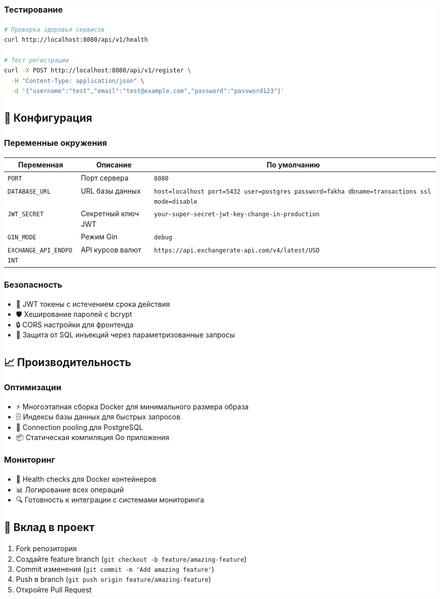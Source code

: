 ### Тестирование
```bash
# Проверка здоровья сервисов
curl http://localhost:8080/api/v1/health

# Тест регистрации
curl -X POST http://localhost:8080/api/v1/register \
  -H "Content-Type: application/json" \
  -d '{"username":"test","email":"test@example.com","password":"password123"}'
```

## 🔧 Конфигурация

### Переменные окружения
| Переменная | Описание | По умолчанию |
|------------|----------|--------------|
| `PORT` | Порт сервера | `8080` |
| `DATABASE_URL` | URL базы данных | `host=localhost port=5432 user=postgres password=fakha dbname=transactions sslmode=disable` |
| `JWT_SECRET` | Секретный ключ JWT | `your-super-secret-jwt-key-change-in-production` |
| `GIN_MODE` | Режим Gin | `debug` |
| `EXCHANGE_API_ENDPOINT` | API курсов валют | `https://api.exchangerate-api.com/v4/latest/USD` |

### Безопасность
- 🔐 JWT токены с истечением срока действия
- 🛡️ Хеширование паролей с bcrypt
- 🔒 CORS настройки для фронтенда
- 🚫 Защита от SQL инъекций через параметризованные запросы

## 📈 Производительность

### Оптимизации
- ⚡ Многоэтапная сборка Docker для минимального размера образа
- 🗄️ Индексы базы данных для быстрых запросов
- 🔄 Connection pooling для PostgreSQL
- 📦 Статическая компиляция Go приложения

### Мониторинг
- 🏥 Health checks для Docker контейнеров
- 📊 Логирование всех операций
- 🔍 Готовность к интеграции с системами мониторинга

## 🤝 Вклад в проект

1. Fork репозитория
2. Создайте feature branch (`git checkout -b feature/amazing-feature`)
3. Commit изменения (`git commit -m 'Add amazing feature'`)
4. Push в branch (`git push origin feature/amazing-feature`)
5. Откройте Pull Request
